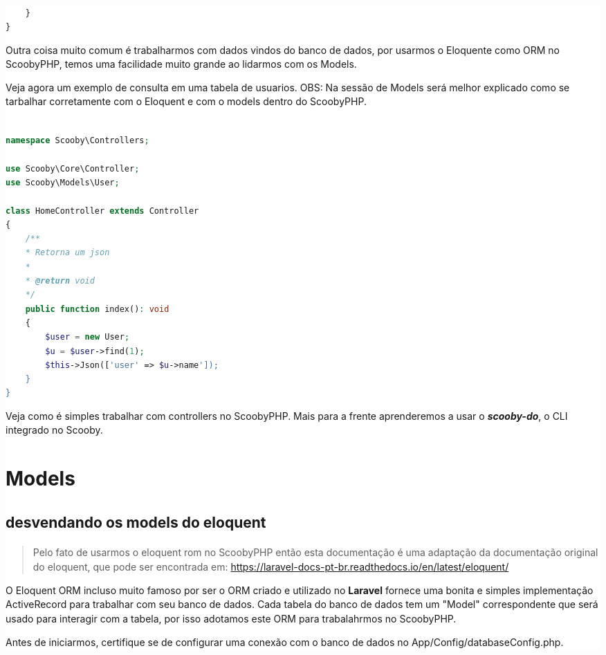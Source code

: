 ```php
    }
}
```

Outra coisa muito comum é trabalharmos com dados vindos do banco de dados, por usarmos o Eloquente como ORM no ScoobyPHP, temos uma facilidade muito grande ao lidarmos com os Models.

Veja agora um exemplo de consulta em uma tabela de usuarios.
OBS: Na sessão de Models será melhor explicado como se tarbalhar corretamente com o Eloquent e com o models dentro do ScoobyPHP.

```php

namespace Scooby\Controllers;

use Scooby\Core\Controller;
use Scooby\Models\User;

class HomeController extends Controller
{
    /**
    * Retorna um json
    *
    * @return void
    */
    public function index(): void
    {
        $user = new User;
        $u = $user->find(1);
        $this->Json(['user' => $u->name']);
    }
}
```

Veja como é simples trabalhar com controllers no ScoobyPHP. Mais para a frente aprenderemos a usar o ***scooby-do***, o CLI integrado no Scooby.

# Models 

## desvendando os models do eloquent

> Pelo fato de usarmos o eloquent rom no ScoobyPHP então esta documentação é uma adaptação da documentação original do eloquent, que pode ser encontrada em: <a href='https://laravel-docs-pt-br.readthedocs.io/en/latest/eloquent/'>https://laravel-docs-pt-br.readthedocs.io/en/latest/eloquent/</a>

O Eloquent ORM incluso muito famoso por ser o ORM criado e utilizado no **Laravel** fornece uma bonita e simples implementação ActiveRecord para trabalhar com seu banco de dados. Cada tabela do banco de dados tem um "Model" correspondente que será usado para interagir com a tabela, por isso adotamos este ORM para trabalahrmos no ScoobyPHP.

Antes de iniciarmos, certifique se de configurar uma conexão com o banco de dados no App/Config/databaseConfig.php.
